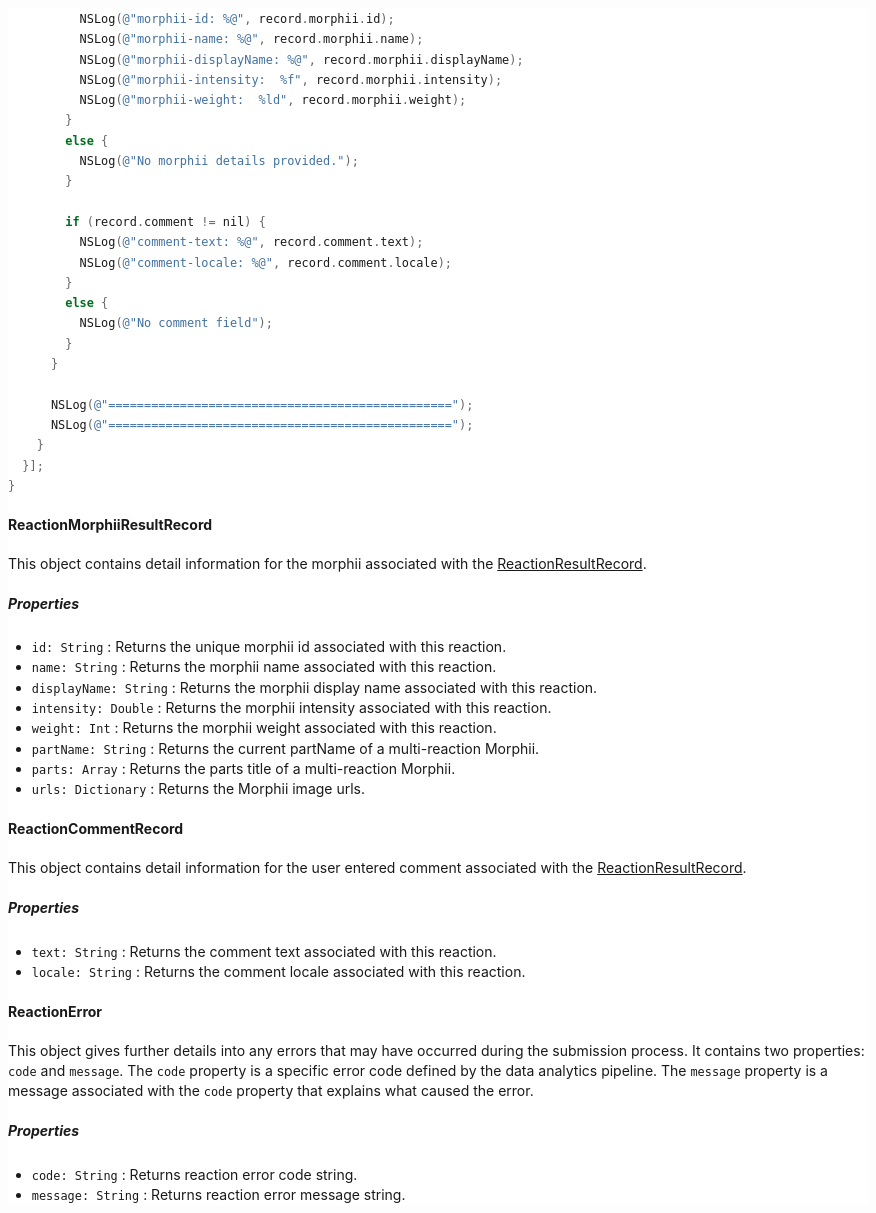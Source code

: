 ```objective-c
          NSLog(@"morphii-id: %@", record.morphii.id);
          NSLog(@"morphii-name: %@", record.morphii.name);
          NSLog(@"morphii-displayName: %@", record.morphii.displayName);
          NSLog(@"morphii-intensity:  %f", record.morphii.intensity);
          NSLog(@"morphii-weight:  %ld", record.morphii.weight);
        }
        else {
          NSLog(@"No morphii details provided.");
        }

        if (record.comment != nil) {
          NSLog(@"comment-text: %@", record.comment.text);
          NSLog(@"comment-locale: %@", record.comment.locale);
        }
        else {
          NSLog(@"No comment field");
        }
      }

      NSLog(@"================================================");
      NSLog(@"================================================");
    }
  }];
}
```

#### <a name="reactionmorphiiresultrecord"></a>ReactionMorphiiResultRecord
This object contains detail information for the morphii associated with the [ReactionResultRecord](#reactionresultrecord).

##### Properties
- `id: String` : Returns the unique morphii id associated with this reaction.
- `name: String` : Returns the morphii name associated with this reaction.
- `displayName: String` : Returns the morphii display name associated with this reaction.
- `intensity: Double` : Returns the morphii intensity associated with this reaction.
- `weight: Int` : Returns the morphii weight associated with this reaction.
- `partName: String` : Returns the current partName of a multi-reaction Morphii.
- `parts: Array` : Returns the parts title of a multi-reaction Morphii.
- `urls: Dictionary` : Returns the Morphii image urls.


#### <a name="reactioncommentrecord"></a>ReactionCommentRecord
This object contains detail information for the user entered comment associated with the [ReactionResultRecord](#reactionresultrecord).

##### Properties
- `text: String` : Returns the comment text associated with this reaction.
- `locale: String` : Returns the comment locale associated with this reaction.

#### <a name="reactionerror"></a>ReactionError
This object gives further details into any errors that may have occurred during the submission process. It contains two properties: `code` and `message`. The `code` property is a specific error code defined by the data analytics pipeline. The `message` property is a message associated with the `code` property that explains what caused the error.

##### Properties
- `code: String` : Returns reaction error code string.
- `message: String` : Returns reaction error message string.
